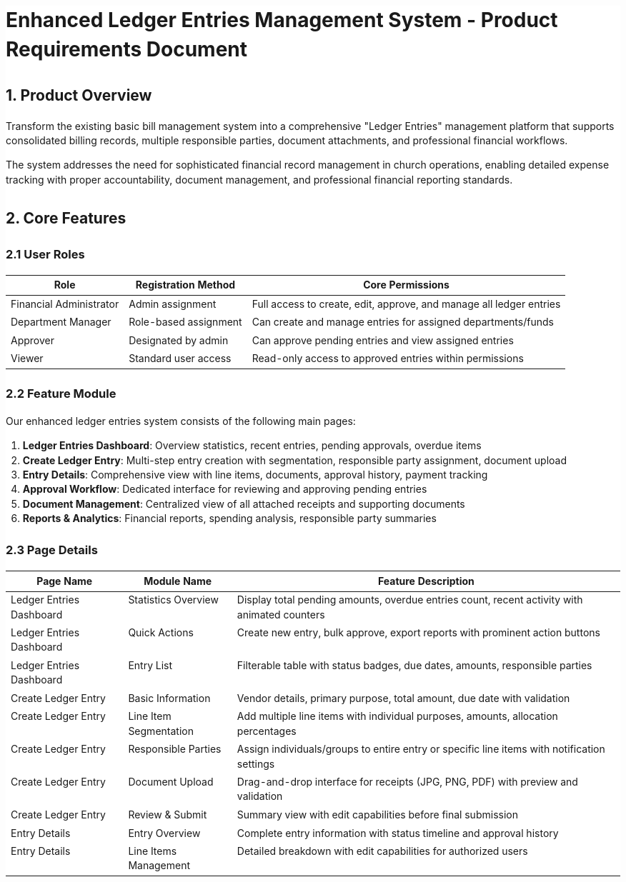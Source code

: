 # Enhanced Ledger Entries Management System - Product Requirements Document

## 1. Product Overview

Transform the existing basic bill management system into a comprehensive "Ledger Entries" management platform that supports consolidated billing records, multiple responsible parties, document attachments, and professional financial workflows.

The system addresses the need for sophisticated financial record management in church operations, enabling detailed expense tracking with proper accountability, document management, and professional financial reporting standards.

## 2. Core Features

### 2.1 User Roles

| Role | Registration Method | Core Permissions |
|------|---------------------|------------------|
| Financial Administrator | Admin assignment | Full access to create, edit, approve, and manage all ledger entries |
| Department Manager | Role-based assignment | Can create and manage entries for assigned departments/funds |
| Approver | Designated by admin | Can approve pending entries and view assigned entries |
| Viewer | Standard user access | Read-only access to approved entries within permissions |

### 2.2 Feature Module

Our enhanced ledger entries system consists of the following main pages:

1. **Ledger Entries Dashboard**: Overview statistics, recent entries, pending approvals, overdue items
2. **Create Ledger Entry**: Multi-step entry creation with segmentation, responsible party assignment, document upload
3. **Entry Details**: Comprehensive view with line items, documents, approval history, payment tracking
4. **Approval Workflow**: Dedicated interface for reviewing and approving pending entries
5. **Document Management**: Centralized view of all attached receipts and supporting documents
6. **Reports & Analytics**: Financial reports, spending analysis, responsible party summaries

### 2.3 Page Details

| Page Name | Module Name | Feature Description |
|-----------|-------------|--------------------|
| Ledger Entries Dashboard | Statistics Overview | Display total pending amounts, overdue entries count, recent activity with animated counters |
| Ledger Entries Dashboard | Quick Actions | Create new entry, bulk approve, export reports with prominent action buttons |
| Ledger Entries Dashboard | Entry List | Filterable table with status badges, due dates, amounts, responsible parties |
| Create Ledger Entry | Basic Information | Vendor details, primary purpose, total amount, due date with validation |
| Create Ledger Entry | Line Item Segmentation | Add multiple line items with individual purposes, amounts, allocation percentages |
| Create Ledger Entry | Responsible Parties | Assign individuals/groups to entire entry or specific line items with notification settings |
| Create Ledger Entry | Document Upload | Drag-and-drop interface for receipts (JPG, PNG, PDF) with preview and validation |
| Create Ledger Entry | Review & Submit | Summary view with edit capabilities before final submission |
| Entry Details | Entry Overview | Complete entry information with status timeline and approval history |
| Entry Details | Line Items Management | Detailed breakdown with edit capabilities for authorized users |